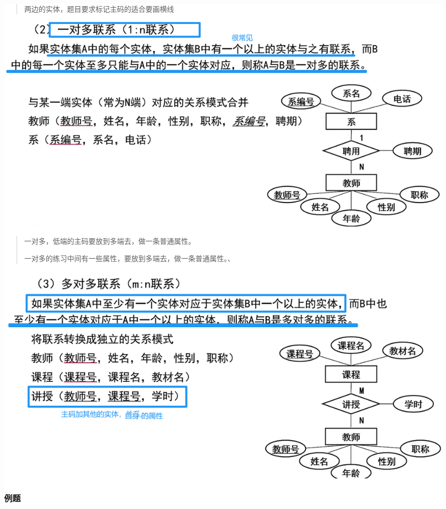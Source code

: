 > 两边的实体，题目要求标记主码的适合要画横线

![image-20240622140428937](%E6%95%B0%E6%8D%AE%E5%BA%93%E5%BA%94%E7%94%A8%E5%8F%8A%E5%8E%9F%E7%90%86/image-20240622140428937.png) 

> 一对多，低端的主码要放到多端去，做一条普通属性。
>
> 一对多的练习中间有一些属性，要放到多端去，做一条普通属性。、

 ![image-20240622140751177](%E6%95%B0%E6%8D%AE%E5%BA%93%E5%BA%94%E7%94%A8%E5%8F%8A%E5%8E%9F%E7%90%86/image-20240622140751177.png) 

### 例题
